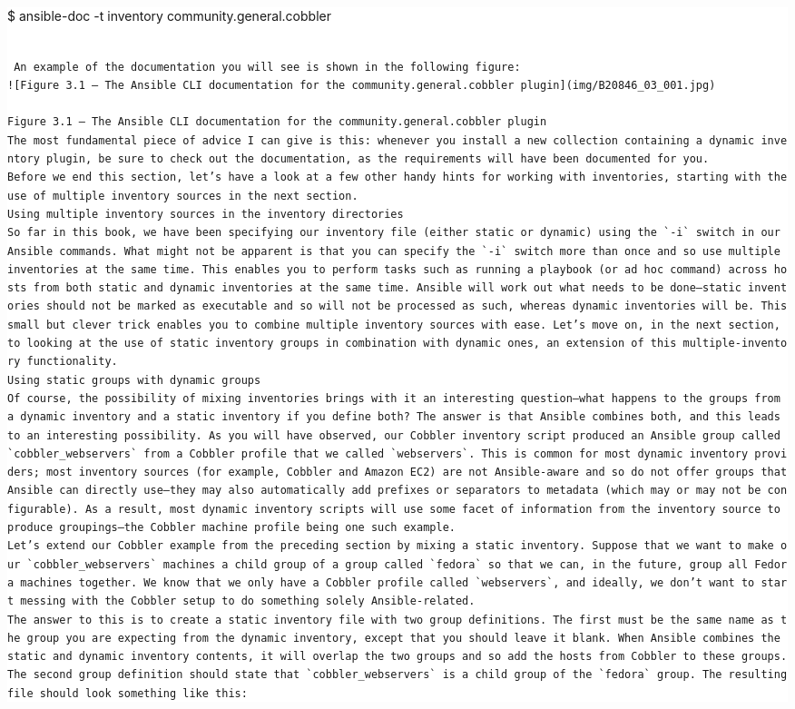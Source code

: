 ```

```

$ ansible-doc -t inventory community.general.cobbler

```

 An example of the documentation you will see is shown in the following figure:
![Figure 3.1 – The Ansible CLI documentation for the community.general.cobbler plugin](img/B20846_03_001.jpg)

Figure 3.1 – The Ansible CLI documentation for the community.general.cobbler plugin
The most fundamental piece of advice I can give is this: whenever you install a new collection containing a dynamic inventory plugin, be sure to check out the documentation, as the requirements will have been documented for you.
Before we end this section, let’s have a look at a few other handy hints for working with inventories, starting with the use of multiple inventory sources in the next section.
Using multiple inventory sources in the inventory directories
So far in this book, we have been specifying our inventory file (either static or dynamic) using the `-i` switch in our Ansible commands. What might not be apparent is that you can specify the `-i` switch more than once and so use multiple inventories at the same time. This enables you to perform tasks such as running a playbook (or ad hoc command) across hosts from both static and dynamic inventories at the same time. Ansible will work out what needs to be done—static inventories should not be marked as executable and so will not be processed as such, whereas dynamic inventories will be. This small but clever trick enables you to combine multiple inventory sources with ease. Let’s move on, in the next section, to looking at the use of static inventory groups in combination with dynamic ones, an extension of this multiple-inventory functionality.
Using static groups with dynamic groups
Of course, the possibility of mixing inventories brings with it an interesting question—what happens to the groups from a dynamic inventory and a static inventory if you define both? The answer is that Ansible combines both, and this leads to an interesting possibility. As you will have observed, our Cobbler inventory script produced an Ansible group called `cobbler_webservers` from a Cobbler profile that we called `webservers`. This is common for most dynamic inventory providers; most inventory sources (for example, Cobbler and Amazon EC2) are not Ansible-aware and so do not offer groups that Ansible can directly use—they may also automatically add prefixes or separators to metadata (which may or may not be configurable). As a result, most dynamic inventory scripts will use some facet of information from the inventory source to produce groupings—the Cobbler machine profile being one such example.
Let’s extend our Cobbler example from the preceding section by mixing a static inventory. Suppose that we want to make our `cobbler_webservers` machines a child group of a group called `fedora` so that we can, in the future, group all Fedora machines together. We know that we only have a Cobbler profile called `webservers`, and ideally, we don’t want to start messing with the Cobbler setup to do something solely Ansible-related.
The answer to this is to create a static inventory file with two group definitions. The first must be the same name as the group you are expecting from the dynamic inventory, except that you should leave it blank. When Ansible combines the static and dynamic inventory contents, it will overlap the two groups and so add the hosts from Cobbler to these groups.
The second group definition should state that `cobbler_webservers` is a child group of the `fedora` group. The resulting file should look something like this:

```
